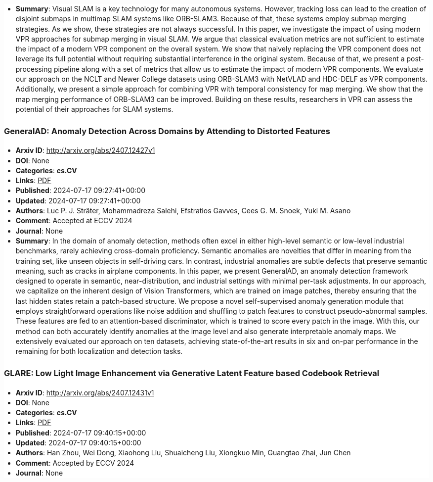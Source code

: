 - **Summary**: Visual SLAM is a key technology for many autonomous systems. However, tracking loss can lead to the creation of disjoint submaps in multimap SLAM systems like ORB-SLAM3. Because of that, these systems employ submap merging strategies. As we show, these strategies are not always successful. In this paper, we investigate the impact of using modern VPR approaches for submap merging in visual SLAM. We argue that classical evaluation metrics are not sufficient to estimate the impact of a modern VPR component on the overall system. We show that naively replacing the VPR component does not leverage its full potential without requiring substantial interference in the original system. Because of that, we present a post-processing pipeline along with a set of metrics that allow us to estimate the impact of modern VPR components. We evaluate our approach on the NCLT and Newer College datasets using ORB-SLAM3 with NetVLAD and HDC-DELF as VPR components. Additionally, we present a simple approach for combining VPR with temporal consistency for map merging. We show that the map merging performance of ORB-SLAM3 can be improved. Building on these results, researchers in VPR can assess the potential of their approaches for SLAM systems.



### GeneralAD: Anomaly Detection Across Domains by Attending to Distorted Features
- **Arxiv ID**: http://arxiv.org/abs/2407.12427v1
- **DOI**: None
- **Categories**: **cs.CV**
- **Links**: [PDF](http://arxiv.org/pdf/2407.12427v1)
- **Published**: 2024-07-17 09:27:41+00:00
- **Updated**: 2024-07-17 09:27:41+00:00
- **Authors**: Luc P. J. Sträter, Mohammadreza Salehi, Efstratios Gavves, Cees G. M. Snoek, Yuki M. Asano
- **Comment**: Accepted at ECCV 2024
- **Journal**: None
- **Summary**: In the domain of anomaly detection, methods often excel in either high-level semantic or low-level industrial benchmarks, rarely achieving cross-domain proficiency. Semantic anomalies are novelties that differ in meaning from the training set, like unseen objects in self-driving cars. In contrast, industrial anomalies are subtle defects that preserve semantic meaning, such as cracks in airplane components. In this paper, we present GeneralAD, an anomaly detection framework designed to operate in semantic, near-distribution, and industrial settings with minimal per-task adjustments. In our approach, we capitalize on the inherent design of Vision Transformers, which are trained on image patches, thereby ensuring that the last hidden states retain a patch-based structure. We propose a novel self-supervised anomaly generation module that employs straightforward operations like noise addition and shuffling to patch features to construct pseudo-abnormal samples. These features are fed to an attention-based discriminator, which is trained to score every patch in the image. With this, our method can both accurately identify anomalies at the image level and also generate interpretable anomaly maps. We extensively evaluated our approach on ten datasets, achieving state-of-the-art results in six and on-par performance in the remaining for both localization and detection tasks.



### GLARE: Low Light Image Enhancement via Generative Latent Feature based Codebook Retrieval
- **Arxiv ID**: http://arxiv.org/abs/2407.12431v1
- **DOI**: None
- **Categories**: **cs.CV**
- **Links**: [PDF](http://arxiv.org/pdf/2407.12431v1)
- **Published**: 2024-07-17 09:40:15+00:00
- **Updated**: 2024-07-17 09:40:15+00:00
- **Authors**: Han Zhou, Wei Dong, Xiaohong Liu, Shuaicheng Liu, Xiongkuo Min, Guangtao Zhai, Jun Chen
- **Comment**: Accepted by ECCV 2024
- **Journal**: None